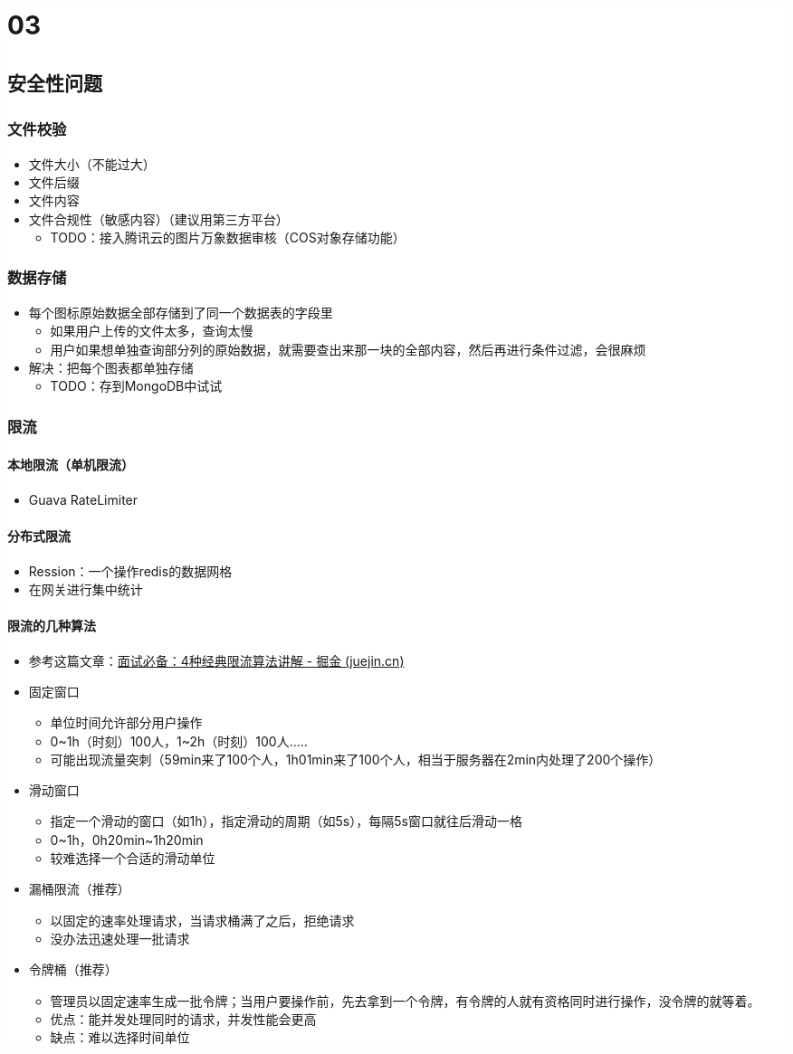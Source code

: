 

# 03

## 安全性问题

### 文件校验

- 文件大小（不能过大）
- 文件后缀
- 文件内容
- 文件合规性（敏感内容）（建议用第三方平台）
  - TODO：接入腾讯云的图片万象数据审核（COS对象存储功能）

### 数据存储

- 每个图标原始数据全部存储到了同一个数据表的字段里
  - 如果用户上传的文件太多，查询太慢
  - 用户如果想单独查询部分列的原始数据，就需要查出来那一块的全部内容，然后再进行条件过滤，会很麻烦
- 解决：把每个图表都单独存储
  - TODO：存到MongoDB中试试

### 限流

#### 本地限流（单机限流）

- Guava RateLimiter 

#### 分布式限流

- Ression：一个操作redis的数据网格
- 在网关进行集中统计



#### 限流的几种算法

- 参考这篇文章：[面试必备：4种经典限流算法讲解 - 掘金 (juejin.cn)](https://juejin.cn/post/6967742960540581918)
- 固定窗口
  - 单位时间允许部分用户操作
  - 0~1h（时刻）100人，1~2h（时刻）100人.....
  - 可能出现流量突刺（59min来了100个人，1h01min来了100个人，相当于服务器在2min内处理了200个操作）

- 滑动窗口
  - 指定一个滑动的窗口（如1h），指定滑动的周期（如5s），每隔5s窗口就往后滑动一格
  - 0~1h，0h20min~1h20min
  - 较难选择一个合适的滑动单位
- 漏桶限流（推荐）
  - 以固定的速率处理请求，当请求桶满了之后，拒绝请求
  - 没办法迅速处理一批请求
- 令牌桶（推荐）
  - 管理员以固定速率生成一批令牌；当用户要操作前，先去拿到一个令牌，有令牌的人就有资格同时进行操作，没令牌的就等着。
  - 优点：能并发处理同时的请求，并发性能会更高
  - 缺点：难以选择时间单位
